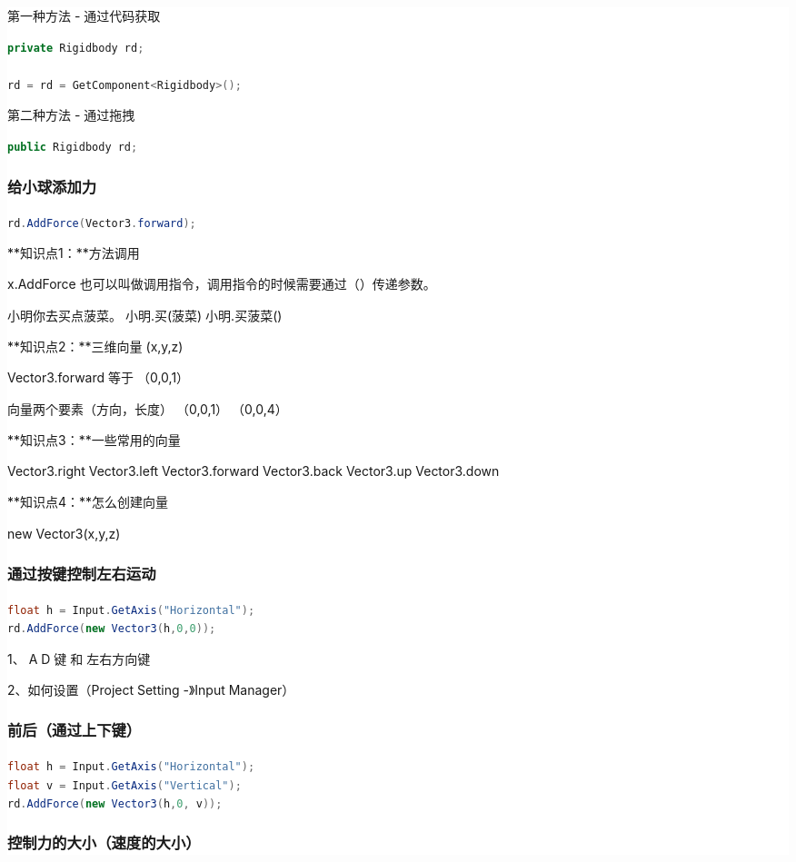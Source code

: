第一种方法 - 通过代码获取

```c#
private Rigidbody rd;

rd = rd = GetComponent<Rigidbody>();
```

第二种方法 - 通过拖拽

```c#
public Rigidbody rd;
```

### 给小球添加力

```c#
rd.AddForce(Vector3.forward);
```

**知识点1：**方法调用 

x.AddForce 也可以叫做调用指令，调用指令的时候需要通过（）传递参数。

小明你去买点菠菜。 小明.买(菠菜)     小明.买菠菜()

**知识点2：**三维向量  (x,y,z) 

Vector3.forward 等于 （0,0,1）

向量两个要素（方向，长度）  （0,0,1）  （0,0,4）

**知识点3：**一些常用的向量

Vector3.right  Vector3.left   Vector3.forward  Vector3.back  Vector3.up Vector3.down

**知识点4：**怎么创建向量

new Vector3(x,y,z)

###  通过按键控制左右运动

```c#
float h = Input.GetAxis("Horizontal");
rd.AddForce(new Vector3(h,0,0));
```

1、 A D 键 和 左右方向键

2、如何设置（Project Setting -》Input Manager）

### 前后（通过上下键）

```c#
float h = Input.GetAxis("Horizontal");
float v = Input.GetAxis("Vertical");
rd.AddForce(new Vector3(h,0, v));
```

### 控制力的大小（速度的大小）
